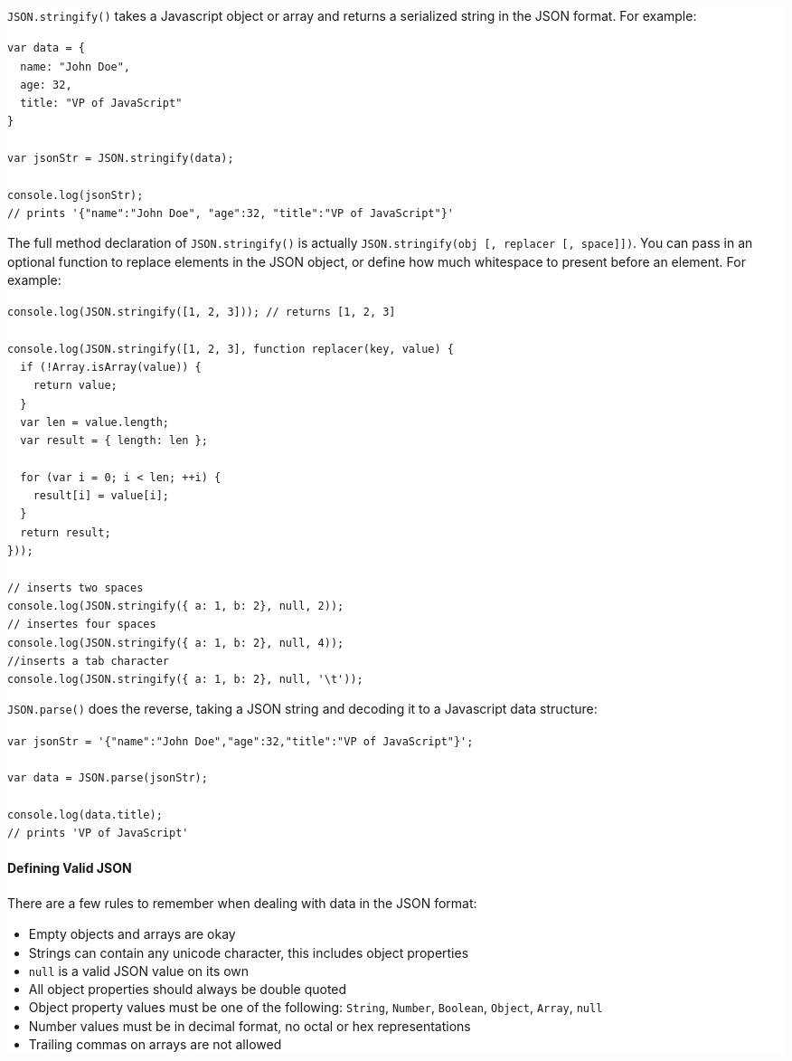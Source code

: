 `JSON.stringify()` takes a Javascript object or array and returns a serialized string in the JSON format. For example:

    var data = {
      name: "John Doe",
      age: 32,
      title: "VP of JavaScript"
    }

    var jsonStr = JSON.stringify(data);

    console.log(jsonStr);
    // prints '{"name":"John Doe", "age":32, "title":"VP of JavaScript"}'

The full method declaration of `JSON.stringify()` is actually `JSON.stringify(obj [, replacer [, space]])`. You can pass in an optional function to replace elements in the JSON object, or define how much whitespace to present before an element. For example:

    console.log(JSON.stringify([1, 2, 3])); // returns [1, 2, 3]

    console.log(JSON.stringify([1, 2, 3], function replacer(key, value) {
      if (!Array.isArray(value)) {
        return value;
      }
      var len = value.length;
      var result = { length: len };
      
      for (var i = 0; i < len; ++i) {
        result[i] = value[i];
      }
      return result;
    }));

    // inserts two spaces
    console.log(JSON.stringify({ a: 1, b: 2}, null, 2));
    // insertes four spaces
    console.log(JSON.stringify({ a: 1, b: 2}, null, 4));
    //inserts a tab character
    console.log(JSON.stringify({ a: 1, b: 2}, null, '\t'));

`JSON.parse()` does the reverse, taking a JSON string and decoding it to a Javascript data structure:

    var jsonStr = '{"name":"John Doe","age":32,"title":"VP of JavaScript"}';

    var data = JSON.parse(jsonStr);

    console.log(data.title);
    // prints 'VP of JavaScript'

#### Defining Valid JSON

There are a few rules to remember when dealing with data in the JSON format:

* Empty objects and arrays are okay
* Strings can contain any unicode character, this includes object properties
* `null` is a valid JSON value on its own
* All object properties should always be double quoted
* Object property values must be one of the following: `String`, `Number`, `Boolean`, `Object`, `Array`, `null`
* Number values must be in decimal format, no octal or hex representations
* Trailing commas on arrays are not allowed
